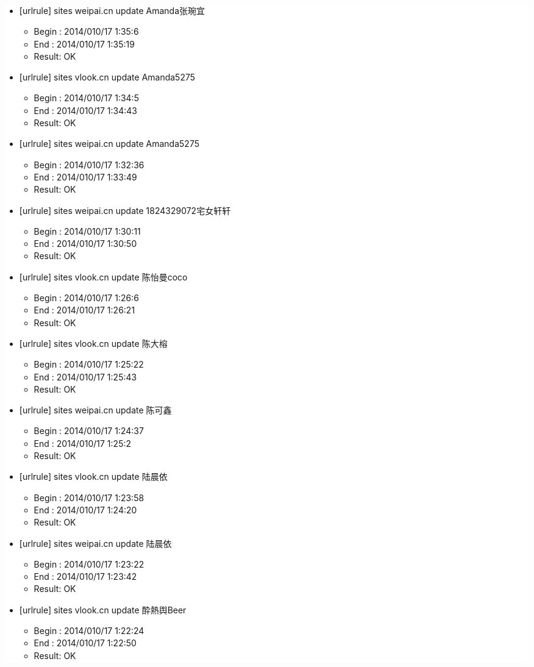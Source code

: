* [urlrule] sites weipai.cn update Amanda张琬宜

    * Begin : 2014/010/17 1:35:6
    * End   : 2014/010/17 1:35:19
    * Result: OK

* [urlrule] sites vlook.cn update Amanda5275

    * Begin : 2014/010/17 1:34:5
    * End   : 2014/010/17 1:34:43
    * Result: OK

* [urlrule] sites weipai.cn update Amanda5275

    * Begin : 2014/010/17 1:32:36
    * End   : 2014/010/17 1:33:49
    * Result: OK

* [urlrule] sites weipai.cn update 1824329072宅女轩轩

    * Begin : 2014/010/17 1:30:11
    * End   : 2014/010/17 1:30:50
    * Result: OK

* [urlrule] sites vlook.cn update 陈怡曼coco

    * Begin : 2014/010/17 1:26:6
    * End   : 2014/010/17 1:26:21
    * Result: OK

* [urlrule] sites vlook.cn update 陈大榕

    * Begin : 2014/010/17 1:25:22
    * End   : 2014/010/17 1:25:43
    * Result: OK

* [urlrule] sites weipai.cn update 陈可鑫

    * Begin : 2014/010/17 1:24:37
    * End   : 2014/010/17 1:25:2
    * Result: OK

* [urlrule] sites vlook.cn update 陆晨依

    * Begin : 2014/010/17 1:23:58
    * End   : 2014/010/17 1:24:20
    * Result: OK

* [urlrule] sites weipai.cn update 陆晨依

    * Begin : 2014/010/17 1:23:22
    * End   : 2014/010/17 1:23:42
    * Result: OK

* [urlrule] sites vlook.cn update 酔熱舆Beer

    * Begin : 2014/010/17 1:22:24
    * End   : 2014/010/17 1:22:50
    * Result: OK
